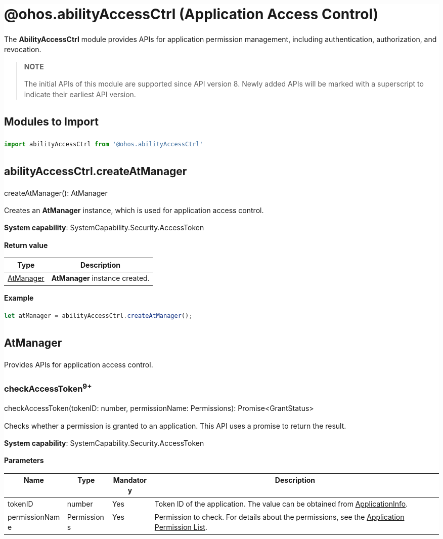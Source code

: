 # @ohos.abilityAccessCtrl (Application Access Control)

The **AbilityAccessCtrl** module provides APIs for application permission management, including authentication, authorization, and revocation.

> **NOTE**
>
> The initial APIs of this module are supported since API version 8. Newly added APIs will be marked with a superscript to indicate their earliest API version.

## Modules to Import

```js
import abilityAccessCtrl from '@ohos.abilityAccessCtrl'
```

## abilityAccessCtrl.createAtManager

createAtManager(): AtManager

Creates an **AtManager** instance, which is used for application access control.

**System capability**: SystemCapability.Security.AccessToken


**Return value**

| Type| Description|
| -------- | -------- |
| [AtManager](#atmanager) | **AtManager** instance created.|

**Example**

```js
let atManager = abilityAccessCtrl.createAtManager();
```

## AtManager

Provides APIs for application access control.

### checkAccessToken<sup>9+</sup>

checkAccessToken(tokenID: number, permissionName: Permissions): Promise&lt;GrantStatus&gt;

Checks whether a permission is granted to an application. This API uses a promise to return the result.

**System capability**: SystemCapability.Security.AccessToken

**Parameters**

| Name  | Type                | Mandatory| Description                                      |
| -------- | -------------------  | ---- | ------------------------------------------ |
| tokenID   |  number   | Yes  | Token ID of the application. The value can be obtained from [ApplicationInfo](js-apis-bundleManager-applicationInfo.md).            |
| permissionName | Permissions | Yes  | Permission to check. For details about the permissions, see the [Application Permission List](../../security/permission-list.md).|
